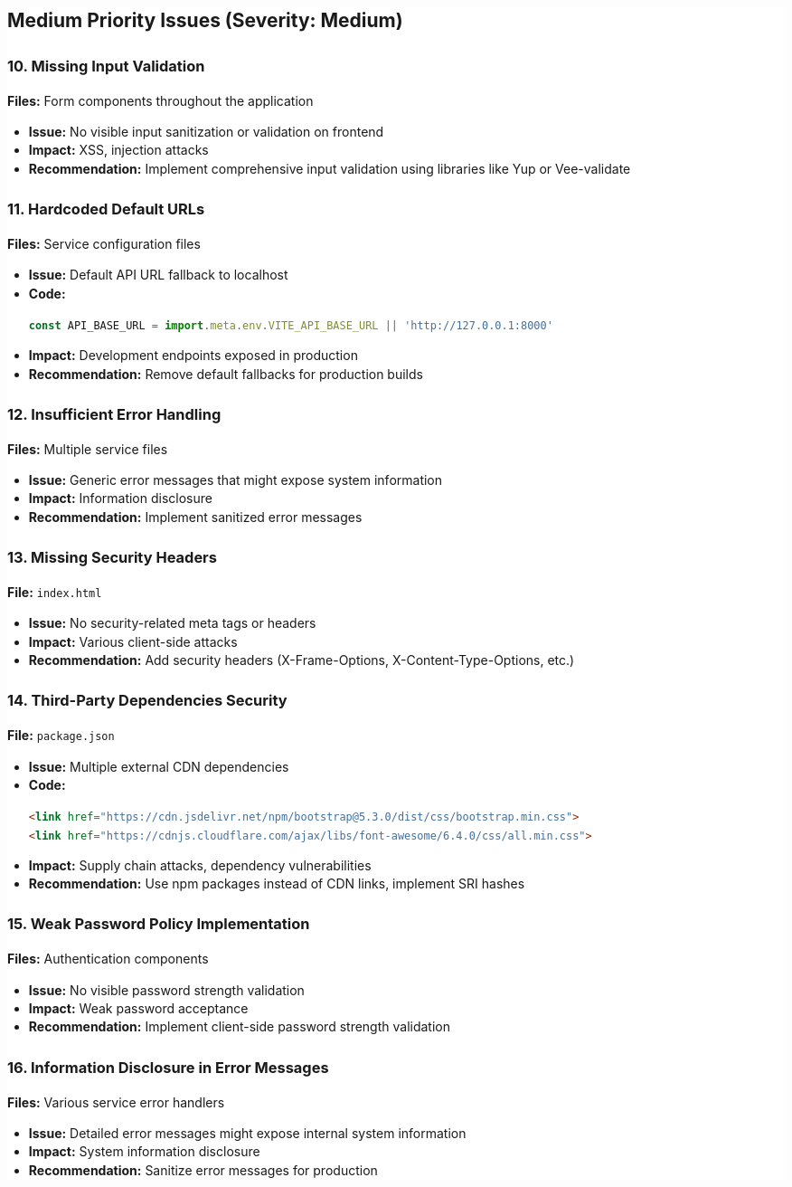 ## Medium Priority Issues (Severity: Medium)

### 10. Missing Input Validation
**Files:** Form components throughout the application
- **Issue:** No visible input sanitization or validation on frontend
- **Impact:** XSS, injection attacks
- **Recommendation:** Implement comprehensive input validation using libraries like Yup or Vee-validate

### 11. Hardcoded Default URLs
**Files:** Service configuration files
- **Issue:** Default API URL fallback to localhost
- **Code:**
  ```javascript
  const API_BASE_URL = import.meta.env.VITE_API_BASE_URL || 'http://127.0.0.1:8000'
  ```
- **Impact:** Development endpoints exposed in production
- **Recommendation:** Remove default fallbacks for production builds

### 12. Insufficient Error Handling
**Files:** Multiple service files
- **Issue:** Generic error messages that might expose system information
- **Impact:** Information disclosure
- **Recommendation:** Implement sanitized error messages

### 13. Missing Security Headers
**File:** `index.html`
- **Issue:** No security-related meta tags or headers
- **Impact:** Various client-side attacks
- **Recommendation:** Add security headers (X-Frame-Options, X-Content-Type-Options, etc.)

### 14. Third-Party Dependencies Security
**File:** `package.json`
- **Issue:** Multiple external CDN dependencies
- **Code:**
  ```html
  <link href="https://cdn.jsdelivr.net/npm/bootstrap@5.3.0/dist/css/bootstrap.min.css">
  <link href="https://cdnjs.cloudflare.com/ajax/libs/font-awesome/6.4.0/css/all.min.css">
  ```
- **Impact:** Supply chain attacks, dependency vulnerabilities
- **Recommendation:** Use npm packages instead of CDN links, implement SRI hashes

### 15. Weak Password Policy Implementation
**Files:** Authentication components
- **Issue:** No visible password strength validation
- **Impact:** Weak password acceptance
- **Recommendation:** Implement client-side password strength validation

### 16. Information Disclosure in Error Messages
**Files:** Various service error handlers
- **Issue:** Detailed error messages might expose internal system information
- **Impact:** System information disclosure
- **Recommendation:** Sanitize error messages for production
